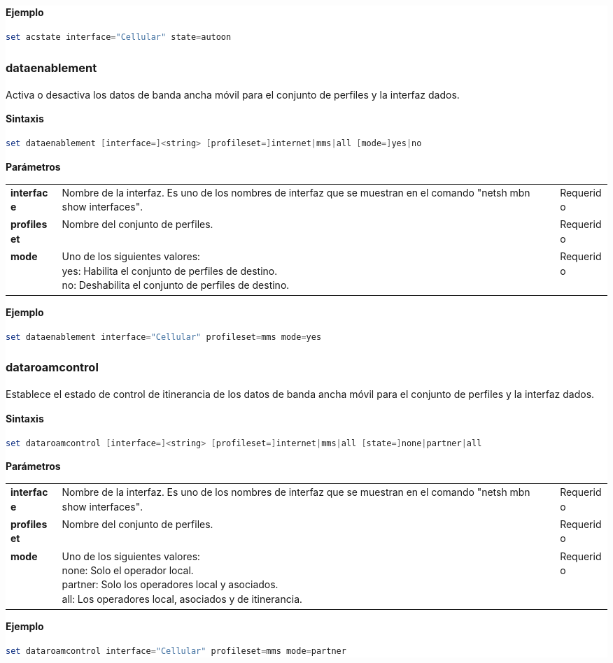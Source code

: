 
**Ejemplo**

```powershell
set acstate interface="Cellular" state=autoon
```


### <a name="dataenablement"></a>dataenablement

Activa o desactiva los datos de banda ancha móvil para el conjunto de perfiles y la interfaz dados.

**Sintaxis**

```powershell
set dataenablement [interface=]<string> [profileset=]internet|mms|all [mode=]yes|no
```

**Parámetros**

|                |                                                                                               |          |
|----------------|-----------------------------------------------------------------------------------------------|----------|
| **interface**  | Nombre de la interfaz. Es uno de los nombres de interfaz que se muestran en el comando "netsh mbn show interfaces". | Requerido |
| **profileset** | Nombre del conjunto de perfiles.                                                                      | Requerido |
| **mode**       | Uno de los siguientes valores:<br>yes: Habilita el conjunto de perfiles de destino.<br>no: Deshabilita el conjunto de perfiles de destino.| Requerido |


**Ejemplo**

```powershell
set dataenablement interface="Cellular" profileset=mms mode=yes
```


### <a name="dataroamcontrol"></a>dataroamcontrol

Establece el estado de control de itinerancia de los datos de banda ancha móvil para el conjunto de perfiles y la interfaz dados.

**Sintaxis**

```powershell
set dataroamcontrol [interface=]<string> [profileset=]internet|mms|all [state=]none|partner|all
```

**Parámetros**

|                |                                                                                               |          |
|----------------|-----------------------------------------------------------------------------------------------|----------|
| **interface**  | Nombre de la interfaz. Es uno de los nombres de interfaz que se muestran en el comando "netsh mbn show interfaces". | Requerido |
| **profileset** | Nombre del conjunto de perfiles.                                                                      | Requerido |
| **mode**       | Uno de los siguientes valores:<br>none: Solo el operador local.<br>partner: Solo los operadores local y asociados.<br>all: Los operadores local, asociados y de itinerancia.| Requerido |


**Ejemplo**

```powershell
set dataroamcontrol interface="Cellular" profileset=mms mode=partner
```
